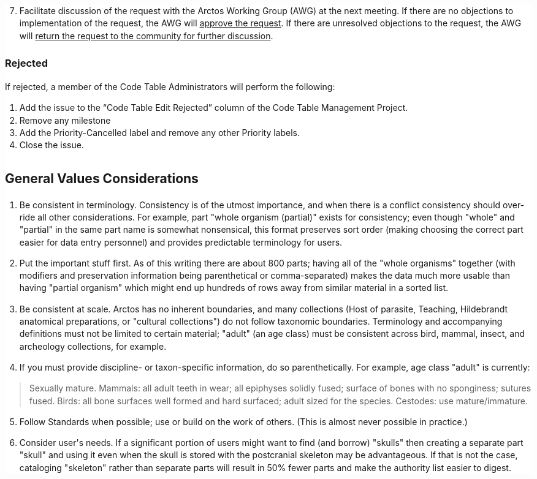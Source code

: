 7. Facilitate discussion of the request with the Arctos Working Group (AWG) at the next meeting. If there are no objections to implementation of the request, the AWG will [approve the request](###Code-Table-Change-Approved-by-Code-Table-Administrators-and-DBA). If there are unresolved objections to the request, the AWG will [return the request to the community for further discussion](###Returned-for-Discussion). 

### Rejected 
If rejected, a member of the Code Table Administrators will perform the following: 
1. Add the issue to the “Code Table Edit Rejected” column of the Code Table Management Project. 
2. Remove any milestone 
3. Add the Priority-Cancelled label and remove any other Priority labels. 
4. Close the issue. 

## General Values Considerations 

1. Be consistent in terminology. Consistency is of the utmost importance, and when there is a conflict consistency should over-ride all
other considerations. For example, part "whole organism (partial)" exists for consistency; even though "whole" and "partial" in the 
same part name is somewhat nonsensical, this format preserves sort order (making choosing the correct part easier for 
data entry personnel) and provides predictable terminology for users.

2. Put the important stuff first. As of this writing there are about 800 parts; having all of the "whole organisms" together 
(with modifiers and preservation information being parenthetical or comma-separated) makes the data much more usable than having 
"partial organism" which might end up hundreds of rows away from similar material in a sorted list.

3. Be consistent at scale. Arctos has no inherent boundaries, and many collections 
(Host of parasite, Teaching, Hildebrandt anatomical preparations, or "cultural collections") do not follow taxonomic boundaries. 
Terminology and accompanying definitions must not be limited to certain material; "adult" (an age class) must be consistent across
bird, mammal, insect, and archeology collections, for example.

4. If you must provide discipline- or taxon-specific information, do so parenthetically. For example, age class "adult" is currently:
>Sexually mature. Mammals: all adult teeth in wear; all epiphyses solidly fused; surface of bones with no sponginess; sutures fused. 
>Birds: all bone surfaces well formed and hard surfaced; adult sized for the species.
>Cestodes: use mature/immature.


5. Follow Standards when possible; use or build on the work of others. (This is almost never possible in practice.) 

6. Consider user's needs. If a significant portion of users might want to find (and borrow) "skulls" then creating a separate part "skull"
and using it even when the skull is stored with the postcranial skeleton may be advantageous. If that is not the case, cataloging
"skeleton" rather than separate parts will result in 50% fewer parts and make the authority list easier to digest.
 